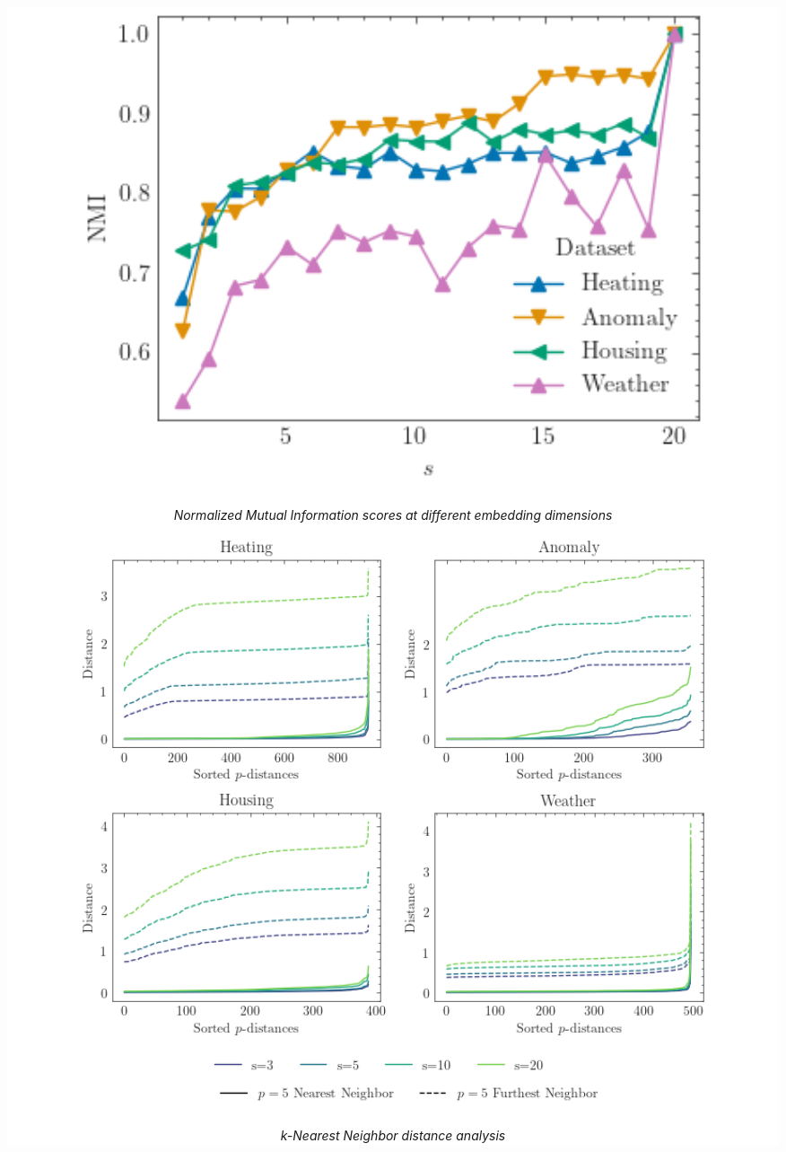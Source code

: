 </div>

<div align="center">
<img src="paper_plots/dataset_nmi.png" alt="NMI vs. embedding size" width="700px" />
<p><em>Normalized Mutual Information scores at different embedding dimensions</em></p>
</div>

<div align="center">
<img src="paper_plots/knn_graph_dataset.png" alt="NN(p) distance graph" width="700px" />
<p><em>k-Nearest Neighbor distance analysis</em></p>
</div>
